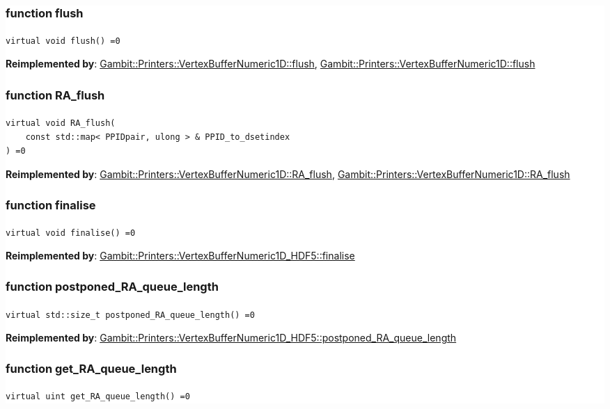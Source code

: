 
### function flush

```
virtual void flush() =0
```


**Reimplemented by**: [Gambit::Printers::VertexBufferNumeric1D::flush](/documentation/code/classes/classgambit_1_1printers_1_1vertexbuffernumeric1d/#function-gambitprintersvertexbuffernumeric1d-flush), [Gambit::Printers::VertexBufferNumeric1D::flush](/documentation/code/classes/classgambit_1_1printers_1_1vertexbuffernumeric1d/#function-gambitprintersvertexbuffernumeric1d-flush)


### function RA_flush

```
virtual void RA_flush(
    const std::map< PPIDpair, ulong > & PPID_to_dsetindex
) =0
```


**Reimplemented by**: [Gambit::Printers::VertexBufferNumeric1D::RA_flush](/documentation/code/classes/classgambit_1_1printers_1_1vertexbuffernumeric1d/#function-gambitprintersvertexbuffernumeric1d-ra-flush), [Gambit::Printers::VertexBufferNumeric1D::RA_flush](/documentation/code/classes/classgambit_1_1printers_1_1vertexbuffernumeric1d/#function-gambitprintersvertexbuffernumeric1d-ra-flush)


### function finalise

```
virtual void finalise() =0
```


**Reimplemented by**: [Gambit::Printers::VertexBufferNumeric1D_HDF5::finalise](/documentation/code/classes/classgambit_1_1printers_1_1vertexbuffernumeric1d__hdf5/#function-gambitprintersvertexbuffernumeric1d-hdf5-finalise)


### function postponed_RA_queue_length

```
virtual std::size_t postponed_RA_queue_length() =0
```


**Reimplemented by**: [Gambit::Printers::VertexBufferNumeric1D_HDF5::postponed_RA_queue_length](/documentation/code/classes/classgambit_1_1printers_1_1vertexbuffernumeric1d__hdf5/#function-gambitprintersvertexbuffernumeric1d-hdf5-postponed-ra-queue-length)


### function get_RA_queue_length

```
virtual uint get_RA_queue_length() =0
```

